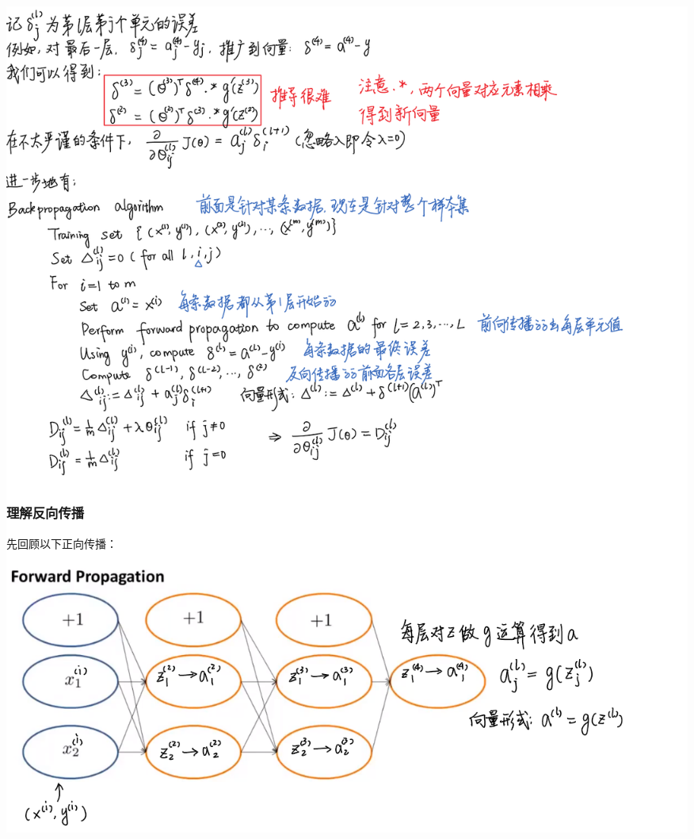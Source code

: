 <img src="机器学习.assets/clip_image001-1601442849660.png" style="zoom:80%;" />

### 理解反向传播

先回顾以下正向传播：

<img src="机器学习.assets/clip_image001-1601449911505.png" alt="未命名图片.png Forward Propagation  +1  +1  +1  ￼￼￼ ￼￼￼￼￼ ￼￼￼￼￼￼￼￼￼￼￼ ￼￼￼ ￼￼￼￼￼￼ 墨迹绘图 墨迹绘图 墨迹绘图 墨迹绘图 ￼￼￼￼￼￼￼￼￼￼￼ ￼￼￼￼￼￼￼￼￼￼￼￼￼￼￼￼￼￼ ￼ ￼ ￼ ￼￼￼￼￼￼ ￼ ￼￼ ￼￼ 墨迹绘图 墨迹绘图 墨迹绘图 墨迹绘图 墨迹绘图 墨迹绘图 墨迹绘图 " style="zoom:80%;" />
